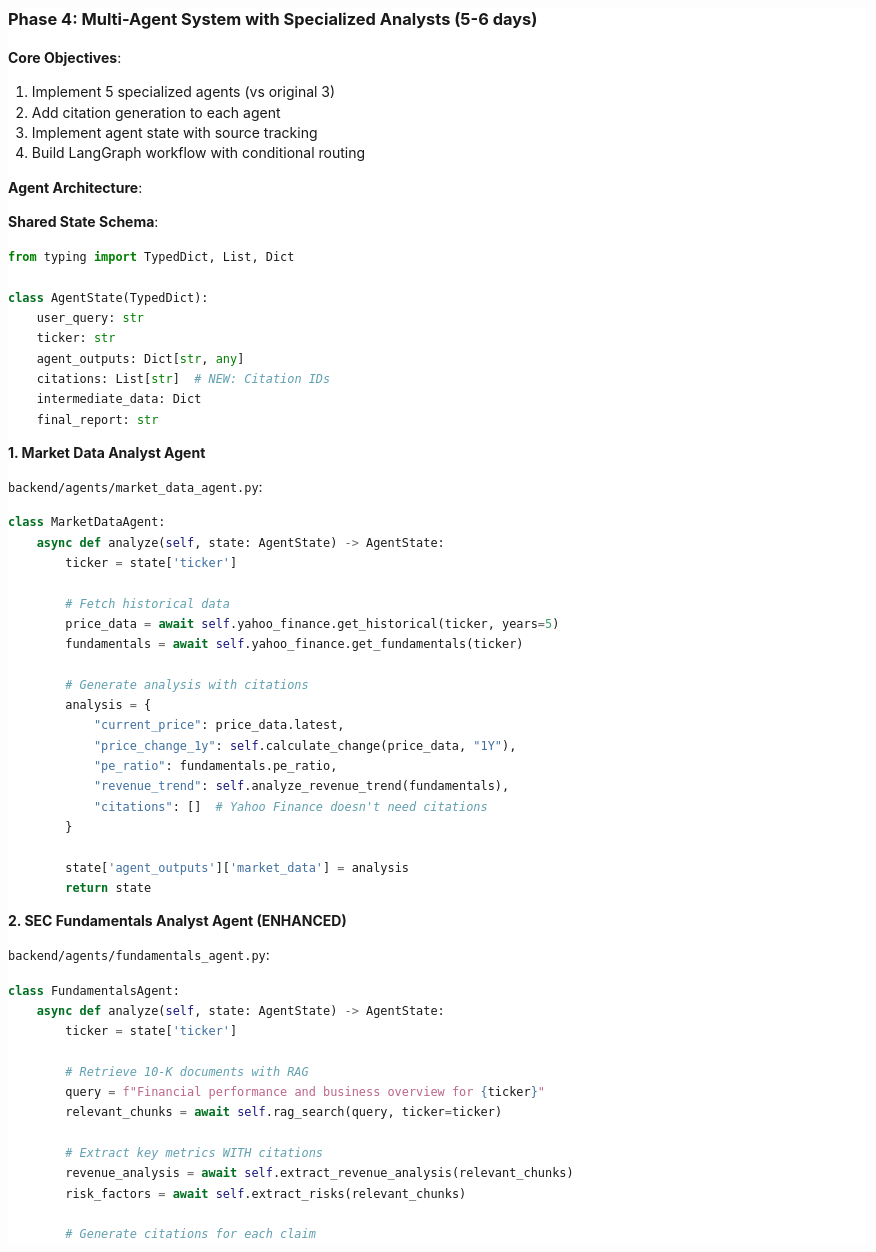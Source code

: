 
### Phase 4: Multi-Agent System with Specialized Analysts (5-6 days)

**Core Objectives**:
1. Implement 5 specialized agents (vs original 3)
2. Add citation generation to each agent
3. Implement agent state with source tracking
4. Build LangGraph workflow with conditional routing

**Agent Architecture**:

**Shared State Schema**:
```python
from typing import TypedDict, List, Dict

class AgentState(TypedDict):
    user_query: str
    ticker: str
    agent_outputs: Dict[str, any]
    citations: List[str]  # NEW: Citation IDs
    intermediate_data: Dict
    final_report: str
```

**1. Market Data Analyst Agent**

`backend/agents/market_data_agent.py`:
```python
class MarketDataAgent:
    async def analyze(self, state: AgentState) -> AgentState:
        ticker = state['ticker']

        # Fetch historical data
        price_data = await self.yahoo_finance.get_historical(ticker, years=5)
        fundamentals = await self.yahoo_finance.get_fundamentals(ticker)

        # Generate analysis with citations
        analysis = {
            "current_price": price_data.latest,
            "price_change_1y": self.calculate_change(price_data, "1Y"),
            "pe_ratio": fundamentals.pe_ratio,
            "revenue_trend": self.analyze_revenue_trend(fundamentals),
            "citations": []  # Yahoo Finance doesn't need citations
        }

        state['agent_outputs']['market_data'] = analysis
        return state
```

**2. SEC Fundamentals Analyst Agent (ENHANCED)**

`backend/agents/fundamentals_agent.py`:
```python
class FundamentalsAgent:
    async def analyze(self, state: AgentState) -> AgentState:
        ticker = state['ticker']

        # Retrieve 10-K documents with RAG
        query = f"Financial performance and business overview for {ticker}"
        relevant_chunks = await self.rag_search(query, ticker=ticker)

        # Extract key metrics WITH citations
        revenue_analysis = await self.extract_revenue_analysis(relevant_chunks)
        risk_factors = await self.extract_risks(relevant_chunks)

        # Generate citations for each claim
```